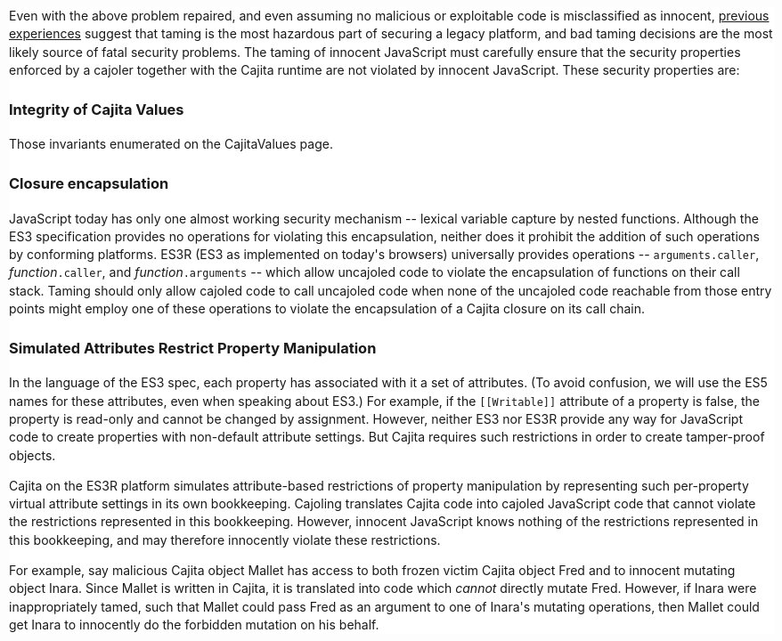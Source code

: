 Even with the above problem repaired, and even assuming no malicious
or exploitable code is misclassified as innocent,
[previous](http://combex.com/papers/darpa-review/) [experiences](http://google-caja.googlecode.com/files/Caja_External_Security_Review_v2.pdf)
suggest that taming is the most hazardous part of
securing a legacy platform, and bad taming decisions are the most
likely source of fatal security problems. The taming of innocent
JavaScript must carefully ensure that the security properties
enforced by a cajoler together with the Cajita runtime are not
violated by innocent JavaScript. These security properties are:

### Integrity of Cajita Values ###

Those invariants enumerated on the CajitaValues page.

### Closure encapsulation ###

JavaScript today has only one almost working security mechanism --
lexical variable capture by nested functions. Although the ES3
specification provides no operations for violating this encapsulation,
neither does it prohibit the addition of such operations by conforming
platforms. ES3R (ES3 as implemented on today's browsers) universally
provides operations -- `arguments.caller`, _function_`.caller`, and
_function_`.arguments` -- which allow uncajoled code to violate the
encapsulation of functions on their call stack. Taming should only
allow cajoled code to call uncajoled code when none of the uncajoled
code reachable from those entry points might employ one of these
operations to violate the encapsulation of a Cajita closure on its
call chain.

### Simulated Attributes Restrict Property Manipulation ###

In the language of the ES3 spec, each property has associated with it
a set of attributes. (To avoid confusion, we will use the ES5 names
for these attributes, even when speaking about ES3.) For example, if
the `[[Writable]]` attribute of a property is false, the property is
read-only and cannot be changed by assignment. However, neither ES3
nor ES3R provide any way for JavaScript code to create properties
with non-default attribute settings. But Cajita requires such
restrictions in order to create tamper-proof objects.

Cajita on the ES3R platform simulates attribute-based restrictions of
property manipulation by representing such per-property virtual
attribute settings in its own bookkeeping. Cajoling translates Cajita
code into cajoled JavaScript code that cannot violate the
restrictions represented in this bookkeeping. However, innocent
JavaScript knows nothing of the restrictions represented in this
bookkeeping, and may therefore innocently violate these restrictions.

For example, say malicious Cajita object Mallet has access to both
frozen victim Cajita object Fred and to innocent mutating object
Inara. Since Mallet is written in Cajita, it is translated into code
which _cannot_ directly mutate Fred. However, if Inara were
inappropriately tamed, such that Mallet could pass Fred as an
argument to one of Inara's mutating operations, then Mallet could get
Inara to innocently do the forbidden mutation on his behalf.
